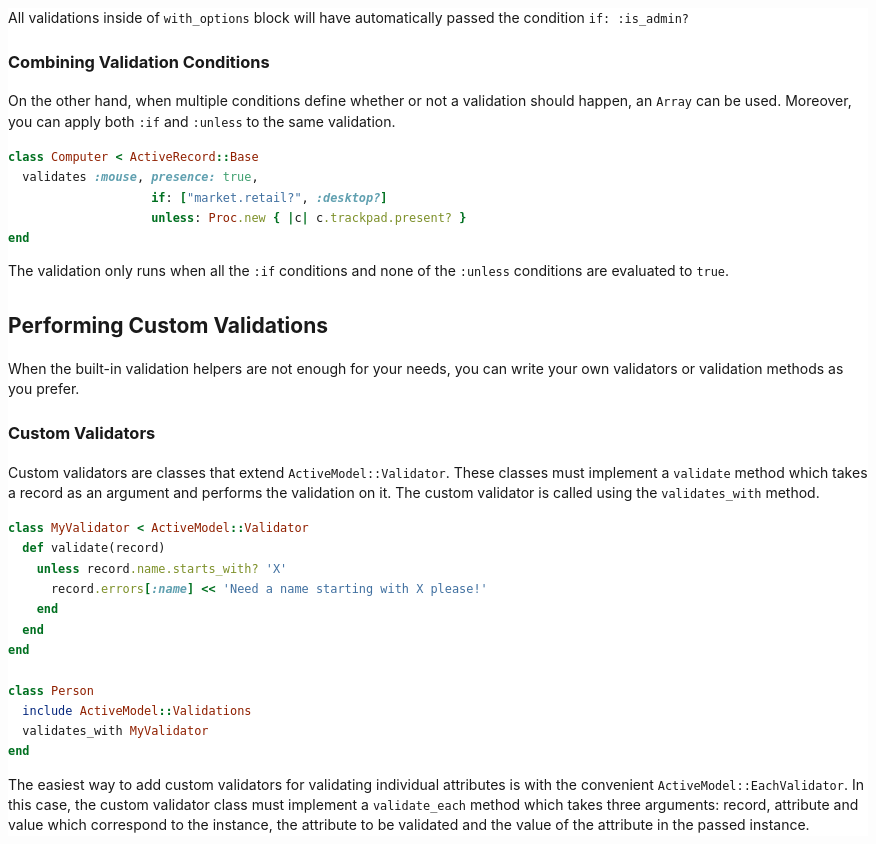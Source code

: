 All validations inside of `with_options` block will have automatically passed
the condition `if: :is_admin?`

### Combining Validation Conditions

On the other hand, when multiple conditions define whether or not a validation
should happen, an `Array` can be used. Moreover, you can apply both `:if` and
`:unless` to the same validation.

```ruby
class Computer < ActiveRecord::Base
  validates :mouse, presence: true,
                    if: ["market.retail?", :desktop?]
                    unless: Proc.new { |c| c.trackpad.present? }
end
```

The validation only runs when all the `:if` conditions and none of the
`:unless` conditions are evaluated to `true`.

Performing Custom Validations
-----------------------------

When the built-in validation helpers are not enough for your needs, you can
write your own validators or validation methods as you prefer.

### Custom Validators

Custom validators are classes that extend `ActiveModel::Validator`. These
classes must implement a `validate` method which takes a record as an argument
and performs the validation on it. The custom validator is called using the
`validates_with` method.

```ruby
class MyValidator < ActiveModel::Validator
  def validate(record)
    unless record.name.starts_with? 'X'
      record.errors[:name] << 'Need a name starting with X please!'
    end
  end
end

class Person
  include ActiveModel::Validations
  validates_with MyValidator
end
```

The easiest way to add custom validators for validating individual attributes
is with the convenient `ActiveModel::EachValidator`. In this case, the custom
validator class must implement a `validate_each` method which takes three
arguments: record, attribute and value which correspond to the instance, the
attribute to be validated and the value of the attribute in the passed
instance.
